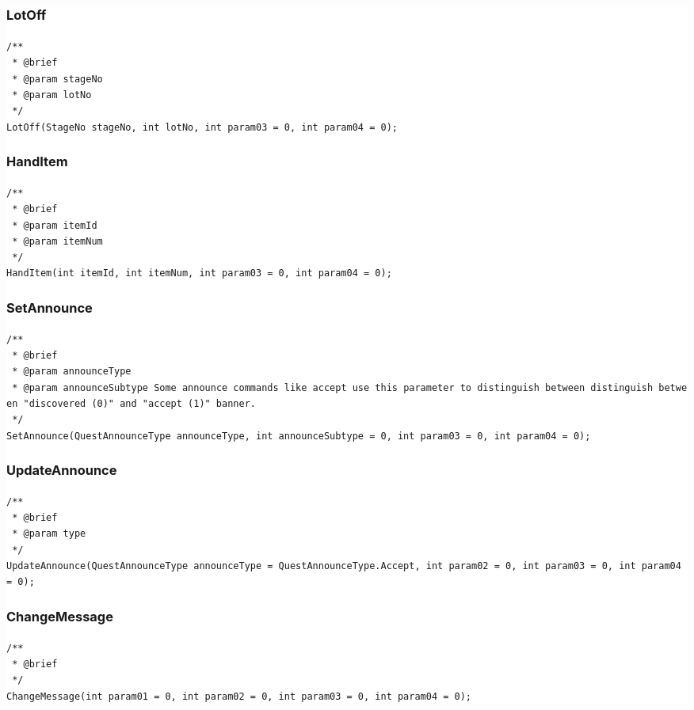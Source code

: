 ### LotOff

```
/**
 * @brief
 * @param stageNo
 * @param lotNo
 */
LotOff(StageNo stageNo, int lotNo, int param03 = 0, int param04 = 0);
```

### HandItem

```
/**
 * @brief
 * @param itemId
 * @param itemNum
 */
HandItem(int itemId, int itemNum, int param03 = 0, int param04 = 0);
```

### SetAnnounce

```
/**
 * @brief
 * @param announceType
 * @param announceSubtype Some announce commands like accept use this parameter to distinguish between distinguish between "discovered (0)" and "accept (1)" banner.
 */
SetAnnounce(QuestAnnounceType announceType, int announceSubtype = 0, int param03 = 0, int param04 = 0);
```

### UpdateAnnounce

```
/**
 * @brief
 * @param type
 */
UpdateAnnounce(QuestAnnounceType announceType = QuestAnnounceType.Accept, int param02 = 0, int param03 = 0, int param04 = 0);
```

### ChangeMessage

```
/**
 * @brief
 */
ChangeMessage(int param01 = 0, int param02 = 0, int param03 = 0, int param04 = 0);
```
